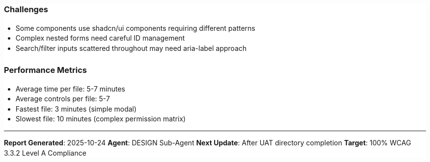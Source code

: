 ### Challenges
- Some components use shadcn/ui components requiring different patterns
- Complex nested forms need careful ID management
- Search/filter inputs scattered throughout may need aria-label approach

### Performance Metrics
- Average time per file: 5-7 minutes
- Average controls per file: 5-7
- Fastest file: 3 minutes (simple modal)
- Slowest file: 10 minutes (complex permission matrix)

---

**Report Generated**: 2025-10-24
**Agent**: DESIGN Sub-Agent
**Next Update**: After UAT directory completion
**Target**: 100% WCAG 3.3.2 Level A Compliance
